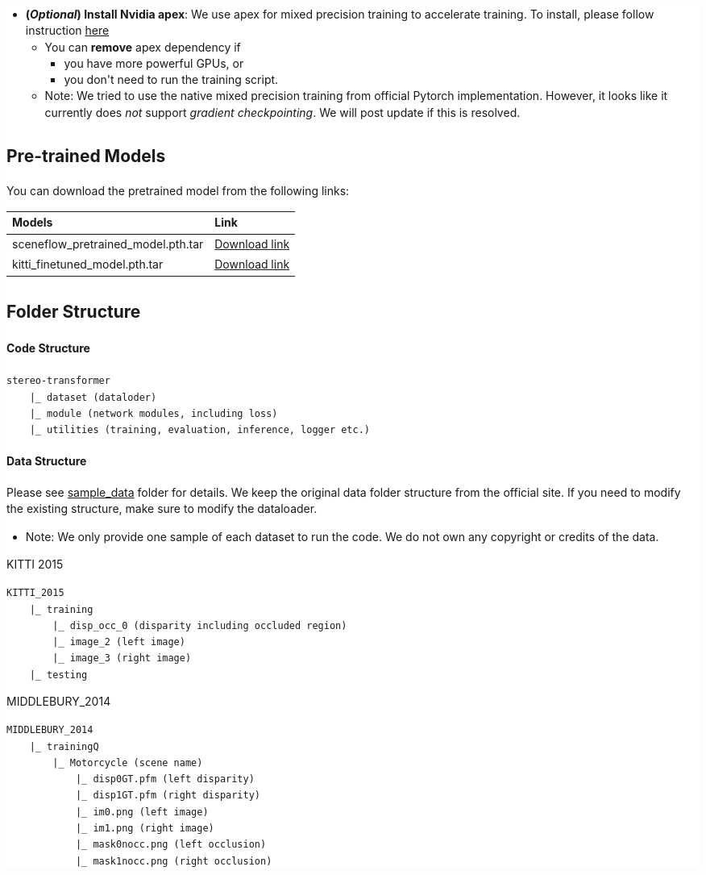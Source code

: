 - **(*Optional*) Install Nvidia apex**: We use apex for mixed precision training to accelerate training. To install, please follow instruction [here](https://github.com/NVIDIA/apex)
    - You can **remove** apex dependency if 
        - you have more powerful GPUs, or
        - you don't need to run the training script.
    - Note: We tried to use the native mixed precision training from official Pytorch implementation. However, it looks like it currently does *not* support *gradient checkpointing*. We will post update if this is resolved.
## Pre-trained Models
You can download the pretrained model from the following links:

|               Models               |  Link    | 
|:--------------------------         |:---------|
| sceneflow_pretrained_model.pth.tar |  [Download link](https://drive.google.com/file/d/1R0YUpFzDRTKvjRfngF8SPj2JR2M1mMTF/view?usp=sharing)    |
| kitti_finetuned_model.pth.tar      |  [Download link](https://drive.google.com/file/d/1UUESCCnOsb7TqzwYMkVV3d23k8shxNcE/view?usp=sharing)    |

## Folder Structure
#### Code Structure
```
stereo-transformer
    |_ dataset (dataloder)
    |_ module (network modules, including loss)
    |_ utilities (training, evaluation, inference, logger etc.)
```
 
#### Data Structure
Please see [sample_data](sample_data) folder for details. We keep the original data folder structure from the official site. If you need to modify the existing structure, make sure to modify the dataloader.

- Note: We only provide one sample of each dataset to run the code. We do not own any copyright or credits of the data.

KITTI 2015
```
KITTI_2015
    |_ training
        |_ disp_occ_0 (disparity including occluded region)
        |_ image_2 (left image)
        |_ image_3 (right image)
    |_ testing
```

MIDDLEBURY_2014
```
MIDDLEBURY_2014
    |_ trainingQ
        |_ Motorcycle (scene name)
            |_ disp0GT.pfm (left disparity)
            |_ disp1GT.pfm (right disparity)
            |_ im0.png (left image)
            |_ im1.png (right image)
            |_ mask0nocc.png (left occlusion)
            |_ mask1nocc.png (right occlusion)
```
